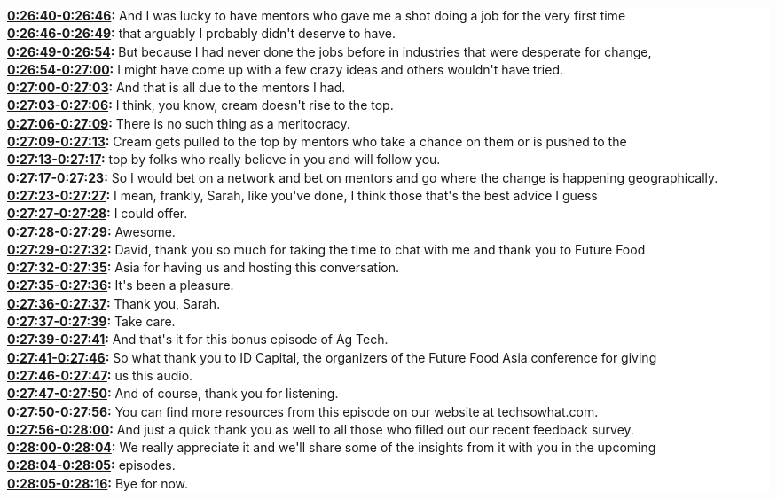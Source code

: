 **[0:26:40-0:26:46](https://www.agtechsowhat.com/agtechsowhatepisodes/2021/7/7/capitalism-for-good#t=0:26:40):**  And I was lucky to have mentors who gave me a shot doing a job for the very first time  
**[0:26:46-0:26:49](https://www.agtechsowhat.com/agtechsowhatepisodes/2021/7/7/capitalism-for-good#t=0:26:46):**  that arguably I probably didn't deserve to have.  
**[0:26:49-0:26:54](https://www.agtechsowhat.com/agtechsowhatepisodes/2021/7/7/capitalism-for-good#t=0:26:49):**  But because I had never done the jobs before in industries that were desperate for change,  
**[0:26:54-0:27:00](https://www.agtechsowhat.com/agtechsowhatepisodes/2021/7/7/capitalism-for-good#t=0:26:54):**  I might have come up with a few crazy ideas and others wouldn't have tried.  
**[0:27:00-0:27:03](https://www.agtechsowhat.com/agtechsowhatepisodes/2021/7/7/capitalism-for-good#t=0:27:00):**  And that is all due to the mentors I had.  
**[0:27:03-0:27:06](https://www.agtechsowhat.com/agtechsowhatepisodes/2021/7/7/capitalism-for-good#t=0:27:03):**  I think, you know, cream doesn't rise to the top.  
**[0:27:06-0:27:09](https://www.agtechsowhat.com/agtechsowhatepisodes/2021/7/7/capitalism-for-good#t=0:27:06):**  There is no such thing as a meritocracy.  
**[0:27:09-0:27:13](https://www.agtechsowhat.com/agtechsowhatepisodes/2021/7/7/capitalism-for-good#t=0:27:09):**  Cream gets pulled to the top by mentors who take a chance on them or is pushed to the  
**[0:27:13-0:27:17](https://www.agtechsowhat.com/agtechsowhatepisodes/2021/7/7/capitalism-for-good#t=0:27:13):**  top by folks who really believe in you and will follow you.  
**[0:27:17-0:27:23](https://www.agtechsowhat.com/agtechsowhatepisodes/2021/7/7/capitalism-for-good#t=0:27:17):**  So I would bet on a network and bet on mentors and go where the change is happening geographically.  
**[0:27:23-0:27:27](https://www.agtechsowhat.com/agtechsowhatepisodes/2021/7/7/capitalism-for-good#t=0:27:23):**  I mean, frankly, Sarah, like you've done, I think those that's the best advice I guess  
**[0:27:27-0:27:28](https://www.agtechsowhat.com/agtechsowhatepisodes/2021/7/7/capitalism-for-good#t=0:27:27):**  I could offer.  
**[0:27:28-0:27:29](https://www.agtechsowhat.com/agtechsowhatepisodes/2021/7/7/capitalism-for-good#t=0:27:28):**  Awesome.  
**[0:27:29-0:27:32](https://www.agtechsowhat.com/agtechsowhatepisodes/2021/7/7/capitalism-for-good#t=0:27:29):**  David, thank you so much for taking the time to chat with me and thank you to Future Food  
**[0:27:32-0:27:35](https://www.agtechsowhat.com/agtechsowhatepisodes/2021/7/7/capitalism-for-good#t=0:27:32):**  Asia for having us and hosting this conversation.  
**[0:27:35-0:27:36](https://www.agtechsowhat.com/agtechsowhatepisodes/2021/7/7/capitalism-for-good#t=0:27:35):**  It's been a pleasure.  
**[0:27:36-0:27:37](https://www.agtechsowhat.com/agtechsowhatepisodes/2021/7/7/capitalism-for-good#t=0:27:36):**  Thank you, Sarah.  
**[0:27:37-0:27:39](https://www.agtechsowhat.com/agtechsowhatepisodes/2021/7/7/capitalism-for-good#t=0:27:37):**  Take care.  
**[0:27:39-0:27:41](https://www.agtechsowhat.com/agtechsowhatepisodes/2021/7/7/capitalism-for-good#t=0:27:39):**  And that's it for this bonus episode of Ag Tech.  
**[0:27:41-0:27:46](https://www.agtechsowhat.com/agtechsowhatepisodes/2021/7/7/capitalism-for-good#t=0:27:41):**  So what thank you to ID Capital, the organizers of the Future Food Asia conference for giving  
**[0:27:46-0:27:47](https://www.agtechsowhat.com/agtechsowhatepisodes/2021/7/7/capitalism-for-good#t=0:27:46):**  us this audio.  
**[0:27:47-0:27:50](https://www.agtechsowhat.com/agtechsowhatepisodes/2021/7/7/capitalism-for-good#t=0:27:47):**  And of course, thank you for listening.  
**[0:27:50-0:27:56](https://www.agtechsowhat.com/agtechsowhatepisodes/2021/7/7/capitalism-for-good#t=0:27:50):**  You can find more resources from this episode on our website at techsowhat.com.  
**[0:27:56-0:28:00](https://www.agtechsowhat.com/agtechsowhatepisodes/2021/7/7/capitalism-for-good#t=0:27:56):**  And just a quick thank you as well to all those who filled out our recent feedback survey.  
**[0:28:00-0:28:04](https://www.agtechsowhat.com/agtechsowhatepisodes/2021/7/7/capitalism-for-good#t=0:28:00):**  We really appreciate it and we'll share some of the insights from it with you in the upcoming  
**[0:28:04-0:28:05](https://www.agtechsowhat.com/agtechsowhatepisodes/2021/7/7/capitalism-for-good#t=0:28:04):**  episodes.  
**[0:28:05-0:28:16](https://www.agtechsowhat.com/agtechsowhatepisodes/2021/7/7/capitalism-for-good#t=0:28:05):**  Bye for now.  